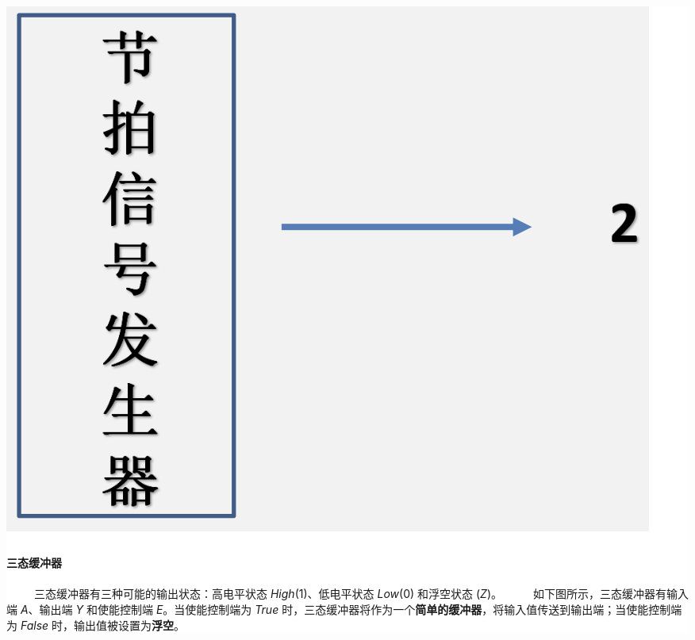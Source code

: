 <img src="image-9.png" alt="Alt text" style="margin-top: 0; margin-bottom: 10px;" align="center">
</div>

#### 三态缓冲器

&emsp;&emsp;&ensp;三态缓冲器有三种可能的输出状态：高电平状态 ${High(1)}$、低电平状态 ${Low(0)}$ 和浮空状态 ${(Z)}$。
&emsp;&emsp;&ensp;如下图所示，三态缓冲器有输入端 ${A}$、输出端 ${Y}$ 和使能控制端 ${E}$。当使能控制端为 ${True}$ 时，三态缓冲器将作为一个**简单的缓冲器**，将输入值传送到输出端；当使能控制端为 ${False}$ 时，输出值被设置为**浮空**。

<div style=" margin: 0 auto; max-width: 10%;">
